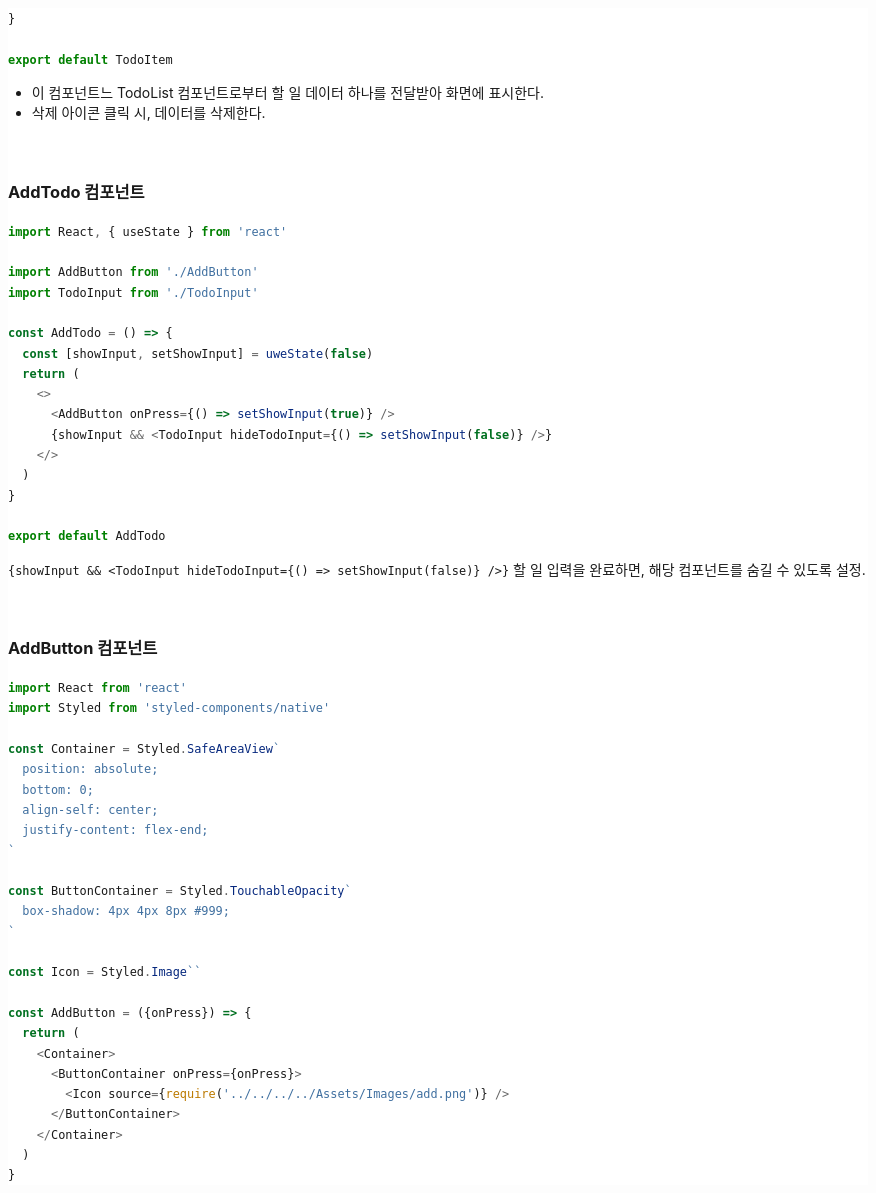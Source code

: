 ```js
}

export default TodoItem
```

- 이 컴포넌트느 TodoList 컴포넌트로부터 할 일 데이터 하나를 전달받아 화면에 표시한다. 
- 삭제 아이콘 클릭 시, 데이터를 삭제한다.



<br>

### AddTodo 컴포넌트

```js
import React, { useState } from 'react'

import AddButton from './AddButton'
import TodoInput from './TodoInput'

const AddTodo = () => {
  const [showInput, setShowInput] = uweState(false)
  return (
    <>
      <AddButton onPress={() => setShowInput(true)} />
      {showInput && <TodoInput hideTodoInput={() => setShowInput(false)} />}
    </>
  )
}

export default AddTodo
```

`{showInput && <TodoInput hideTodoInput={() => setShowInput(false)} />}` 할 일 입력을 완료하면, 해당 컴포넌트를 숨길 수 있도록 설정.

<br>

### AddButton 컴포넌트

```js
import React from 'react'
import Styled from 'styled-components/native'

const Container = Styled.SafeAreaView`
  position: absolute;
  bottom: 0;
  align-self: center;
  justify-content: flex-end;
`

const ButtonContainer = Styled.TouchableOpacity`
  box-shadow: 4px 4px 8px #999;
`

const Icon = Styled.Image``

const AddButton = ({onPress}) => {
  return (
    <Container>
      <ButtonContainer onPress={onPress}>
        <Icon source={require('../../../../Assets/Images/add.png')} />
      </ButtonContainer>
    </Container>
  )
}

```